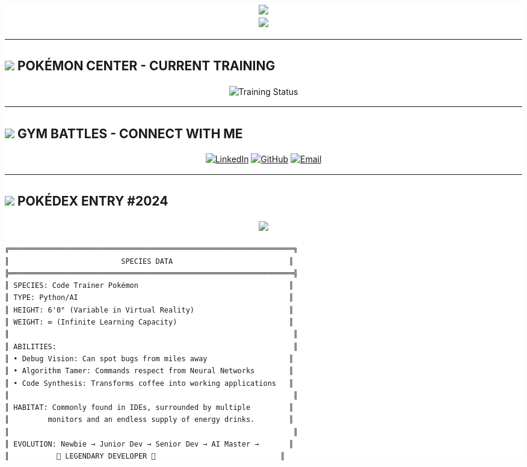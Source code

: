 <div align="center">
  <img src="https://github-readme-activity-graph.vercel.app/graph?username=coder-royswarnajit&theme=tokyo-night&bg_color=151515&color=79ff97&line=79ff97&point=79ff97&custom_title=🏆%20Annual%20Training%20Journey"/>
</div>

<div align="center">
  <img src="https://github-readme-stats.vercel.app/api/top-langs/?username=coder-royswarnajit&layout=compact&langs_count=8&theme=tokyonight&custom_title=🔥%20Type%20Effectiveness%20Chart&title_color=79ff97&text_color=9f9f9f&bg_color=151515"/>
</div>

---

## <img src="https://media.giphy.com/media/LnQjpWaON8nhr21vNW/giphy.gif" width="35"> **POKÉMON CENTER - CURRENT TRAINING**

<div align="center">
  <img src="https://readme-typing-svg.herokuapp.com?font=Pokemon+Solid&size=20&duration=3000&pause=1000&color=79FF97&background=15151500&center=true&vCenter=true&multiline=true&width=600&height=120&lines=🧠+Advanced+Neural+Architecture+Training;🤖+Next-Gen+AI+Application+Development;🔬+Computer+Vision+Research+Expedition;📚+ML+Paper+Collection+Mission;🌟+Open+Source+Contribution+Quest" alt="Training Status" />
</div>

---

## <img src="https://media.giphy.com/media/QssGEmpkyEOhBCb7e1/giphy.gif" width="25"> **GYM BATTLES - CONNECT WITH ME**

<div align="center">

[![LinkedIn](https://img.shields.io/badge/LinkedIn-0077B5?style=for-the-badge&logo=linkedin&logoColor=white&labelColor=0077B5)](https://www.linkedin.com/in/swarnajit-roy-7a4879286)
[![GitHub](https://img.shields.io/badge/GitHub-181717?style=for-the-badge&logo=github&logoColor=white&labelColor=181717)](https://github.com/coder-royswarnajit)
[![Email](https://img.shields.io/badge/Challenge_Me-D14836?style=for-the-badge&logo=gmail&logoColor=white&labelColor=D14836)](mailto:your-email@gmail.com)

</div>

---

## <img src="https://raw.githubusercontent.com/PokeAPI/sprites/master/sprites/pokemon/other/official-artwork/25.png" width="35"> **POKÉDEX ENTRY #2024**

<div align="center">
  <img src="https://media.giphy.com/media/MSgJnzNSMGBc6BpGIc/giphy.gif" width="300"/>
</div>

```
╔══════════════════════════════════════════════════════════════════╗
║                          SPECIES DATA                           ║
╠══════════════════════════════════════════════════════════════════╣
║ SPECIES: Code Trainer Pokémon                                   ║
║ TYPE: Python/AI                                                 ║
║ HEIGHT: 6'0" (Variable in Virtual Reality)                      ║
║ WEIGHT: ∞ (Infinite Learning Capacity)                          ║
║                                                                  ║
║ ABILITIES:                                                       ║
║ • Debug Vision: Can spot bugs from miles away                   ║
║ • Algorithm Tamer: Commands respect from Neural Networks        ║
║ • Code Synthesis: Transforms coffee into working applications   ║
║                                                                  ║
║ HABITAT: Commonly found in IDEs, surrounded by multiple         ║
║         monitors and an endless supply of energy drinks.        ║
║                                                                  ║
║ EVOLUTION: Newbie → Junior Dev → Senior Dev → AI Master →       ║
║           🌟 LEGENDARY DEVELOPER 🌟                             ║
```